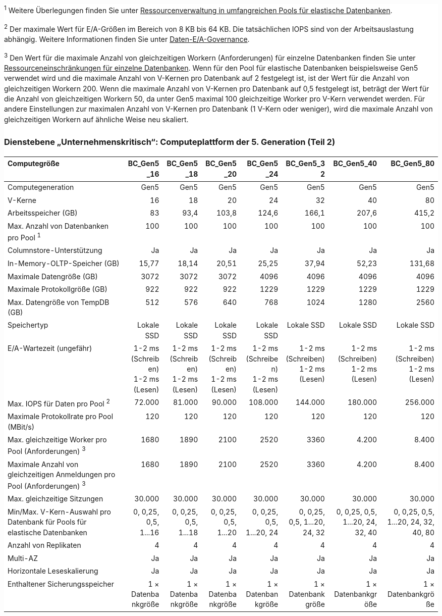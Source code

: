 <sup>1</sup> Weitere Überlegungen finden Sie unter [Ressourcenverwaltung in umfangreichen Pools für elastische Datenbanken](elastic-pool-resource-management.md).

<sup>2</sup> Der maximale Wert für E/A-Größen im Bereich von 8 KB bis 64 KB. Die tatsächlichen IOPS sind von der Arbeitsauslastung abhängig. Weitere Informationen finden Sie unter [Daten-E/A-Governance](resource-limits-logical-server.md#resource-governance).

<sup>3</sup> Den Wert für die maximale Anzahl von gleichzeitigen Workern (Anforderungen) für einzelne Datenbanken finden Sie unter [Ressourceneinschränkungen für einzelne Datenbanken](resource-limits-vcore-single-databases.md). Wenn für den Pool für elastische Datenbanken beispielsweise Gen5 verwendet wird und die maximale Anzahl von V-Kernen pro Datenbank auf 2 festgelegt ist, ist der Wert für die Anzahl von gleichzeitigen Workern 200.  Wenn die maximale Anzahl von V-Kernen pro Datenbank auf 0,5 festgelegt ist, beträgt der Wert für die Anzahl von gleichzeitigen Workern 50, da unter Gen5 maximal 100 gleichzeitige Worker pro V-Kern verwendet werden. Für andere Einstellungen zur maximalen Anzahl von V-Kernen pro Datenbank (1 V-Kern oder weniger), wird die maximale Anzahl von gleichzeitigen Workern auf ähnliche Weise neu skaliert.

### <a name="business-critical-service-tier-generation-5-compute-platform-part-2"></a>Dienstebene „Unternehmenskritisch“: Computeplattform der 5. Generation (Teil 2)

|Computegröße|BC_Gen5_16|BC_Gen5_18|BC_Gen5_20|BC_Gen5_24|BC_Gen5_32|BC_Gen5_40|BC_Gen5_80|
|:--- | --: |--: |--: |--: |---: | --: |--: |
|Computegeneration|Gen5|Gen5|Gen5|Gen5|Gen5|Gen5|Gen5|
|V-Kerne|16|18|20|24|32|40|80|
|Arbeitsspeicher (GB)|83|93,4|103,8|124,6|166,1|207,6|415,2|
|Max. Anzahl von Datenbanken pro Pool <sup>1</sup>|100|100|100|100|100|100|100|
|Columnstore-Unterstützung|Ja|Ja|Ja|Ja|Ja|Ja|Ja|
|In-Memory-OLTP-Speicher (GB)|15,77|18,14|20,51|25,25|37,94|52,23|131,68|
|Maximale Datengröße (GB)|3072|3072|3072|4096|4096|4096|4096|
|Maximale Protokollgröße (GB)|922|922|922|1229|1229|1229|1229|
|Max. Datengröße von TempDB (GB)|512|576|640|768|1024|1280|2560|
|Speichertyp|Lokale SSD|Lokale SSD|Lokale SSD|Lokale SSD|Lokale SSD|Lokale SSD|Lokale SSD|
|E/A-Wartezeit (ungefähr)|1-2 ms (Schreiben)<br>1-2 ms (Lesen)|1-2 ms (Schreiben)<br>1-2 ms (Lesen)|1-2 ms (Schreiben)<br>1-2 ms (Lesen)|1-2 ms (Schreiben)<br>1-2 ms (Lesen)|1-2 ms (Schreiben)<br>1-2 ms (Lesen)|1-2 ms (Schreiben)<br>1-2 ms (Lesen)|1-2 ms (Schreiben)<br>1-2 ms (Lesen)|
|Max. IOPS für Daten pro Pool <sup>2</sup>|72.000|81.000|90.000|108.000|144.000|180.000|256.000|
|Maximale Protokollrate pro Pool (MBit/s)|120|120|120|120|120|120|120|
|Max. gleichzeitige Worker pro Pool (Anforderungen) <sup>3</sup>|1680|1890|2100|2520|3360|4\.200|8\.400|
|Maximale Anzahl von gleichzeitigen Anmeldungen pro Pool (Anforderungen) <sup>3</sup>|1680|1890|2100|2520|3360|4\.200|8\.400|
|Max. gleichzeitige Sitzungen|30.000|30.000|30.000|30.000|30.000|30.000|30.000|
|Min/Max. V-Kern-Auswahl pro Datenbank für Pools für elastische Datenbanken|0, 0,25, 0,5, 1...16|0, 0,25, 0,5, 1...18|0, 0,25, 0,5, 1...20|0, 0,25, 0,5, 1...20, 24|0, 0,25, 0,5, 1...20, 24, 32|0, 0,25, 0,5, 1...20, 24, 32, 40|0, 0,25, 0,5, 1...20, 24, 32, 40, 80|
|Anzahl von Replikaten|4|4|4|4|4|4|4|
|Multi-AZ|Ja|Ja|Ja|Ja|Ja|Ja|Ja|
|Horizontale Leseskalierung|Ja|Ja|Ja|Ja|Ja|Ja|Ja|
|Enthaltener Sicherungsspeicher|1 × Datenbankgröße|1 × Datenbankgröße|1 × Datenbankgröße|1 × Datenbankgröße|1 × Datenbankgröße|1 × Datenbankgröße|1 × Datenbankgröße|
